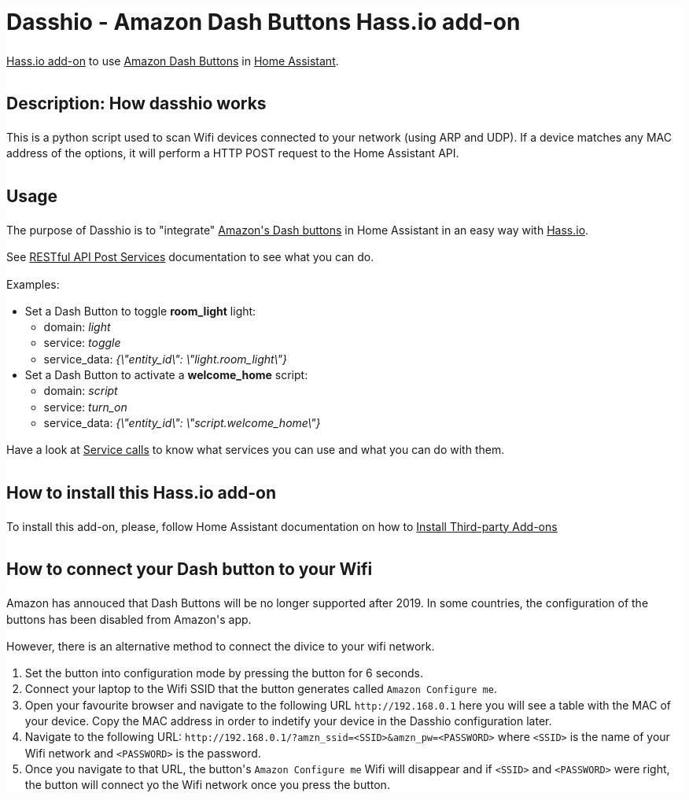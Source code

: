# Dasshio - Amazon Dash Buttons Hass.io add-on

[Hass.io add-on](https://home-assistant.io/addons/) to use [Amazon Dash Buttons](https://en.wikipedia.org/wiki/Amazon_Dash) in [Home Assistant](https://home-assistant.io).

## Description: How dasshio works

This is a python script used to scan Wifi devices connected to your network (using ARP and UDP). If a device matches any MAC address of the options, it will perform a HTTP POST request to the Home Assistant API.

## Usage

The purpose of Dasshio is to "integrate" [Amazon's Dash buttons](https://en.wikipedia.org/wiki/Amazon_Dash) in Home Assistant in an easy way with [Hass.io](https://home-assistant.io/hassio/).

See [RESTful API Post Services](https://home-assistant.io/developers/rest_api/#post-apiservicesltdomainltservice) documentation to see what you can do.

Examples:

- Set a Dash Button to toggle **room_light** light:
  - domain: *light*
  - service: *toggle*
  - service_data: *{\\"entity_id\\": \\"light.room_light\\"}*
- Set a Dash Button to activate a **welcome_home** script:
  - domain: *script*
  - service: *turn_on*
  - service_data: *{\\"entity_id\\": \\"script.welcome_home\\"}*

Have a look at [Service calls](https://home-assistant.io/docs/scripts/service-calls/) to know what services you can use and what you can do with them.

## How to install this Hass.io add-on

To install this add-on, please, follow Home Assistant documentation on how to [Install Third-party Add-ons](https://home-assistant.io/hassio/installing_third_party_addons/)

## How to connect your Dash button to your Wifi

Amazon has annouced that Dash Buttons will be no longer supported after 2019. In some countries, the configuration of the buttons has been disabled from Amazon's app.

However, there is an alternative method to connect the divice to your wifi network.

1. Set the button into configuration mode by pressing the button for 6 seconds.
2. Connect your laptop to the Wifi SSID that the button generates called `Amazon Configure me`.
3. Open your favourite browser and navigate to the following URL `http://192.168.0.1` here you will see a table with the MAC of your device.
   Copy the MAC address in order to indetify your device in the Dasshio configuration later.
4. Navigate to the following URL: `http://192.168.0.1/?amzn_ssid=<SSID>&amzn_pw=<PASSWORD>` where `<SSID>` is the name of your Wifi network and `<PASSWORD>` is the password.
4. Once you navigate to that URL, the button's `Amazon Configure me` Wifi will disappear and if `<SSID>` and `<PASSWORD>` were right, the button will connect yo the Wifi network once you press the button.
